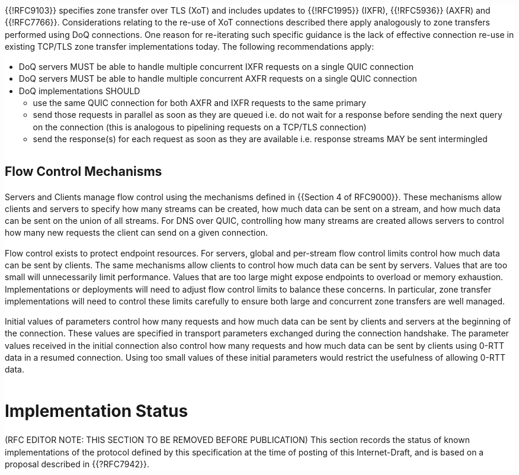 {{!RFC9103}} specifies zone transfer over TLS (XoT)
and includes updates to {{!RFC1995}} (IXFR), {{!RFC5936}} (AXFR) and
{{!RFC7766}}. Considerations relating to the re-use of XoT connections
described there apply analogously to zone transfers performed using DoQ
connections. One reason for re-iterating such specific guidance is the
lack of effective connection re-use in existing TCP/TLS zone transfer
implementations today. The following recommendations apply:

* DoQ servers MUST be able to handle multiple concurrent IXFR requests on a
  single QUIC connection
* DoQ servers MUST be able to handle multiple concurrent AXFR requests on a
  single QUIC connection
* DoQ implementations SHOULD
     * use the same QUIC connection for both AXFR and IXFR requests to the same
       primary
     * send those requests in parallel as soon as they are queued i.e. do not wait
       for a response before sending the next query on the connection
       (this is analogous to pipelining requests on a TCP/TLS connection)
     * send the response(s) for each request as soon as they are available i.e.
       response streams MAY be sent intermingled

## Flow Control Mechanisms

Servers and Clients manage flow control using the mechanisms defined in
{{Section 4 of RFC9000}}. These mechanisms allow clients and servers to specify
how many streams can be created, how much data can be sent on a stream,
and how much data can be sent on the union of all streams. For DNS over QUIC,
controlling how many streams are created allows servers to control how many
new requests the client can send on a given connection.

Flow control exists to protect endpoint resources.
For servers, global and per-stream flow control limits control how much data can be sent by
clients. The same mechanisms
allow clients to control how much data can be sent by servers.
Values that are too small will unnecessarily limit performance.
Values that are too large might expose endpoints to overload or memory exhaustion.
Implementations or deployments will need to adjust flow control limits to
balance these concerns. In particular, zone transfer implementations will need to control
these limits carefully to ensure both large and concurrent zone transfers are well managed.

Initial values of parameters control how many requests and how much data can be
sent by clients and servers at the beginning of the connection. These values
are specified in transport parameters exchanged during the connection handshake.
The parameter values received in the initial connection also control how many requests and
how much data can be sent by clients using 0-RTT data in a resumed connection.
Using too small values of these initial parameters would restrict the
usefulness of allowing 0-RTT data.

# Implementation Status

(RFC EDITOR NOTE: THIS SECTION TO BE REMOVED BEFORE PUBLICATION) This section
records the status of known implementations of the protocol defined by this
specification at the time of posting of this Internet-Draft, and is based on a
proposal described in {{?RFC7942}}.
